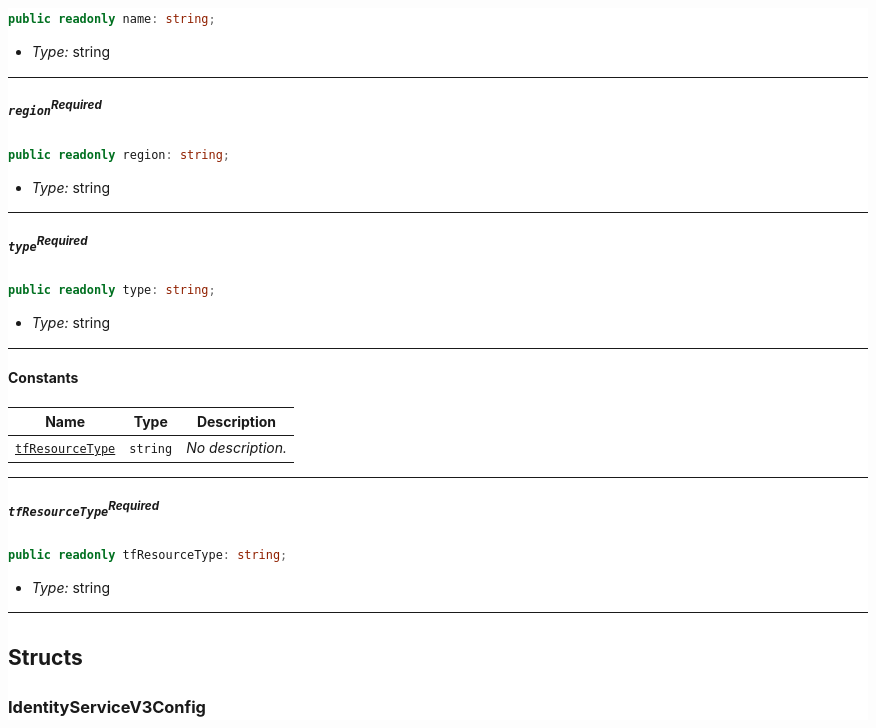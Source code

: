 ```typescript
public readonly name: string;
```

- *Type:* string

---

##### `region`<sup>Required</sup> <a name="region" id="@ithings/cdktf-provider-openstack.identityServiceV3.IdentityServiceV3.property.region"></a>

```typescript
public readonly region: string;
```

- *Type:* string

---

##### `type`<sup>Required</sup> <a name="type" id="@ithings/cdktf-provider-openstack.identityServiceV3.IdentityServiceV3.property.type"></a>

```typescript
public readonly type: string;
```

- *Type:* string

---

#### Constants <a name="Constants" id="Constants"></a>

| **Name** | **Type** | **Description** |
| --- | --- | --- |
| <code><a href="#@ithings/cdktf-provider-openstack.identityServiceV3.IdentityServiceV3.property.tfResourceType">tfResourceType</a></code> | <code>string</code> | *No description.* |

---

##### `tfResourceType`<sup>Required</sup> <a name="tfResourceType" id="@ithings/cdktf-provider-openstack.identityServiceV3.IdentityServiceV3.property.tfResourceType"></a>

```typescript
public readonly tfResourceType: string;
```

- *Type:* string

---

## Structs <a name="Structs" id="Structs"></a>

### IdentityServiceV3Config <a name="IdentityServiceV3Config" id="@ithings/cdktf-provider-openstack.identityServiceV3.IdentityServiceV3Config"></a>
